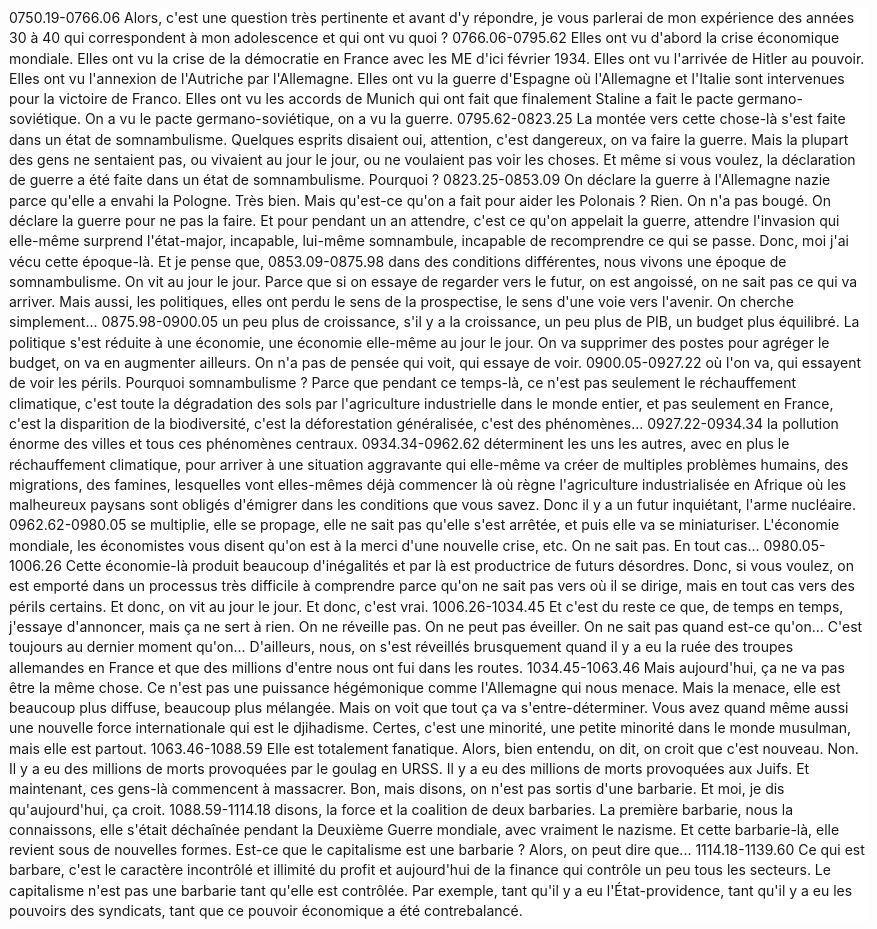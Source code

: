 0750.19-0766.06   Alors, c'est une question très pertinente et avant d'y répondre, je vous parlerai de mon expérience des années 30 à 40 qui correspondent à mon adolescence et qui ont vu quoi ?
0766.06-0795.62   Elles ont vu d'abord la crise économique mondiale. Elles ont vu la crise de la démocratie en France avec les ME d'ici février 1934. Elles ont vu l'arrivée de Hitler au pouvoir. Elles ont vu l'annexion de l'Autriche par l'Allemagne. Elles ont vu la guerre d'Espagne où l'Allemagne et l'Italie sont intervenues pour la victoire de Franco. Elles ont vu les accords de Munich qui ont fait que finalement Staline a fait le pacte germano-soviétique. On a vu le pacte germano-soviétique, on a vu la guerre.
0795.62-0823.25   La montée vers cette chose-là s'est faite dans un état de somnambulisme. Quelques esprits disaient oui, attention, c'est dangereux, on va faire la guerre. Mais la plupart des gens ne sentaient pas, ou vivaient au jour le jour, ou ne voulaient pas voir les choses. Et même si vous voulez, la déclaration de guerre a été faite dans un état de somnambulisme. Pourquoi ?
0823.25-0853.09   On déclare la guerre à l'Allemagne nazie parce qu'elle a envahi la Pologne. Très bien. Mais qu'est-ce qu'on a fait pour aider les Polonais ? Rien. On n'a pas bougé. On déclare la guerre pour ne pas la faire. Et pour pendant un an attendre, c'est ce qu'on appelait la guerre, attendre l'invasion qui elle-même surprend l'état-major, incapable, lui-même somnambule, incapable de recomprendre ce qui se passe. Donc, moi j'ai vécu cette époque-là. Et je pense que,
0853.09-0875.98   dans des conditions différentes, nous vivons une époque de somnambulisme. On vit au jour le jour. Parce que si on essaye de regarder vers le futur, on est angoissé, on ne sait pas ce qui va arriver. Mais aussi, les politiques, elles ont perdu le sens de la prospectise, le sens d'une voie vers l'avenir. On cherche simplement...
0875.98-0900.05   un peu plus de croissance, s'il y a la croissance, un peu plus de PIB, un budget plus équilibré. La politique s'est réduite à une économie, une économie elle-même au jour le jour. On va supprimer des postes pour agréger le budget, on va en augmenter ailleurs. On n'a pas de pensée qui voit, qui essaye de voir.
0900.05-0927.22   où l'on va, qui essayent de voir les périls. Pourquoi somnambulisme ? Parce que pendant ce temps-là, ce n'est pas seulement le réchauffement climatique, c'est toute la dégradation des sols par l'agriculture industrielle dans le monde entier, et pas seulement en France, c'est la disparition de la biodiversité, c'est la déforestation généralisée, c'est des phénomènes...
0927.22-0934.34   la pollution énorme des villes et tous ces phénomènes centraux.
0934.34-0962.62   déterminent les uns les autres, avec en plus le réchauffement climatique, pour arriver à une situation aggravante qui elle-même va créer de multiples problèmes humains, des migrations, des famines, lesquelles vont elles-mêmes déjà commencer là où règne l'agriculture industrialisée en Afrique où les malheureux paysans sont obligés d'émigrer dans les conditions que vous savez. Donc il y a un futur inquiétant, l'arme nucléaire.
0962.62-0980.05   se multiplie, elle se propage, elle ne sait pas qu'elle s'est arrêtée, et puis elle va se miniaturiser. L'économie mondiale, les économistes vous disent qu'on est à la merci d'une nouvelle crise, etc. On ne sait pas. En tout cas...
0980.05-1006.26   Cette économie-là produit beaucoup d'inégalités et par là est productrice de futurs désordres. Donc, si vous voulez, on est emporté dans un processus très difficile à comprendre parce qu'on ne sait pas vers où il se dirige, mais en tout cas vers des périls certains. Et donc, on vit au jour le jour. Et donc, c'est vrai.
1006.26-1034.45   Et c'est du reste ce que, de temps en temps, j'essaye d'annoncer, mais ça ne sert à rien. On ne réveille pas. On ne peut pas éveiller. On ne sait pas quand est-ce qu'on... C'est toujours au dernier moment qu'on... D'ailleurs, nous, on s'est réveillés brusquement quand il y a eu la ruée des troupes allemandes en France et que des millions d'entre nous ont fui dans les routes.
1034.45-1063.46   Mais aujourd'hui, ça ne va pas être la même chose. Ce n'est pas une puissance hégémonique comme l'Allemagne qui nous menace. Mais la menace, elle est beaucoup plus diffuse, beaucoup plus mélangée. Mais on voit que tout ça va s'entre-déterminer. Vous avez quand même aussi une nouvelle force internationale qui est le djihadisme. Certes, c'est une minorité, une petite minorité dans le monde musulman, mais elle est partout.
1063.46-1088.59   Elle est totalement fanatique. Alors, bien entendu, on dit, on croit que c'est nouveau. Non. Il y a eu des millions de morts provoquées par le goulag en URSS. Il y a eu des millions de morts provoquées aux Juifs. Et maintenant, ces gens-là commencent à massacrer. Bon, mais disons, on n'est pas sortis d'une barbarie. Et moi, je dis qu'aujourd'hui, ça croit.
1088.59-1114.18   disons, la force et la coalition de deux barbaries. La première barbarie, nous la connaissons, elle s'était déchaînée pendant la Deuxième Guerre mondiale, avec vraiment le nazisme. Et cette barbarie-là, elle revient sous de nouvelles formes. Est-ce que le capitalisme est une barbarie ? Alors, on peut dire que...
1114.18-1139.60   Ce qui est barbare, c'est le caractère incontrôlé et illimité du profit et aujourd'hui de la finance qui contrôle un peu tous les secteurs. Le capitalisme n'est pas une barbarie tant qu'elle est contrôlée. Par exemple, tant qu'il y a eu l'État-providence, tant qu'il y a eu les pouvoirs des syndicats, tant que ce pouvoir économique a été contrebalancé.
